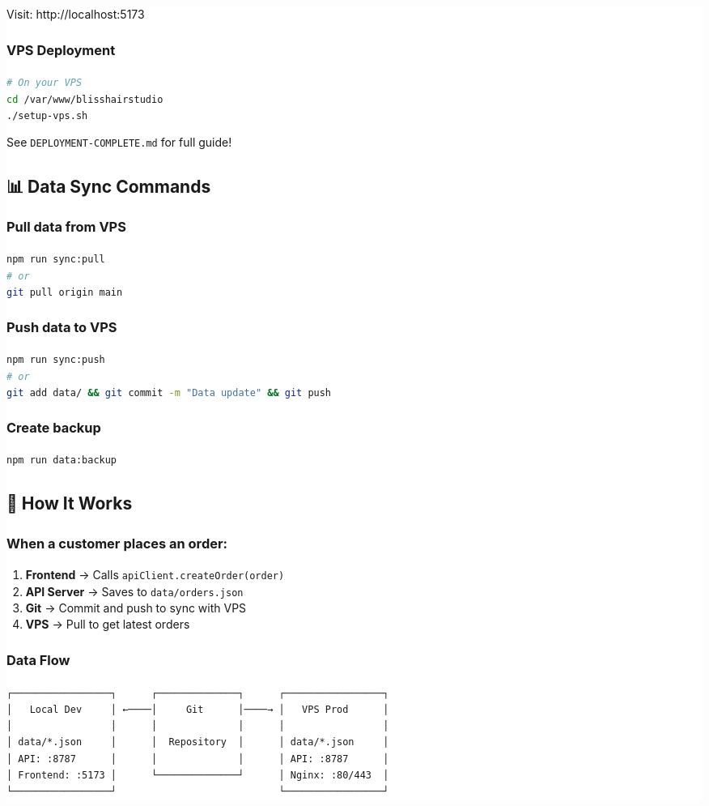 Visit: http://localhost:5173

### VPS Deployment

```bash
# On your VPS
cd /var/www/blisshairstudio
./setup-vps.sh
```

See `DEPLOYMENT-COMPLETE.md` for full guide!

## 📊 Data Sync Commands

### Pull data from VPS
```bash
npm run sync:pull
# or
git pull origin main
```

### Push data to VPS
```bash
npm run sync:push
# or
git add data/ && git commit -m "Data update" && git push
```

### Create backup
```bash
npm run data:backup
```

## 🎯 How It Works

### When a customer places an order:

1. **Frontend** → Calls `apiClient.createOrder(order)`
2. **API Server** → Saves to `data/orders.json`
3. **Git** → Commit and push to sync with VPS
4. **VPS** → Pull to get latest orders

### Data Flow

```
┌─────────────────┐      ┌──────────────┐      ┌─────────────────┐
│   Local Dev     │ ←────│     Git      │────→ │   VPS Prod      │
│                 │      │              │      │                 │
│ data/*.json     │      │  Repository  │      │ data/*.json     │
│ API: :8787      │      │              │      │ API: :8787      │
│ Frontend: :5173 │      └──────────────┘      │ Nginx: :80/443  │
└─────────────────┘                            └─────────────────┘
```
